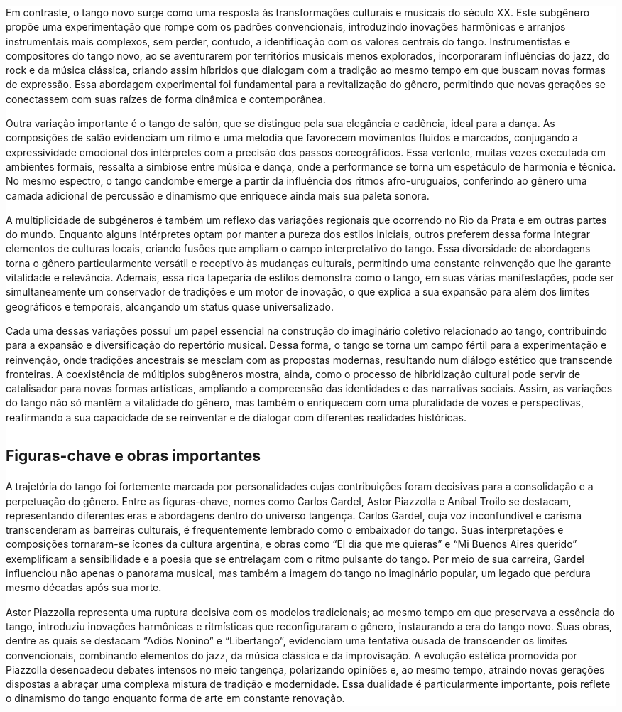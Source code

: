 Em contraste, o tango novo surge como uma resposta às transformações culturais e musicais do século XX. Este subgênero propõe uma experimentação que rompe com os padrões convencionais, introduzindo inovações harmônicas e arranjos instrumentais mais complexos, sem perder, contudo, a identificação com os valores centrais do tango. Instrumentistas e compositores do tango novo, ao se aventurarem por territórios musicais menos explorados, incorporaram influências do jazz, do rock e da música clássica, criando assim híbridos que dialogam com a tradição ao mesmo tempo em que buscam novas formas de expressão. Essa abordagem experimental foi fundamental para a revitalização do gênero, permitindo que novas gerações se conectassem com suas raízes de forma dinâmica e contemporânea.  

Outra variação importante é o tango de salón, que se distingue pela sua elegância e cadência, ideal para a dança. As composições de salão evidenciam um ritmo e uma melodia que favorecem movimentos fluidos e marcados, conjugando a expressividade emocional dos intérpretes com a precisão dos passos coreográficos. Essa vertente, muitas vezes executada em ambientes formais, ressalta a simbiose entre música e dança, onde a performance se torna um espetáculo de harmonia e técnica. No mesmo espectro, o tango candombe emerge a partir da influência dos ritmos afro-uruguaios, conferindo ao gênero uma camada adicional de percussão e dinamismo que enriquece ainda mais sua paleta sonora.  

A multiplicidade de subgêneros é também um reflexo das variações regionais que ocorrendo no Rio da Prata e em outras partes do mundo. Enquanto alguns intérpretes optam por manter a pureza dos estilos iniciais, outros preferem dessa forma integrar elementos de culturas locais, criando fusões que ampliam o campo interpretativo do tango. Essa diversidade de abordagens torna o gênero particularmente versátil e receptivo às mudanças culturais, permitindo uma constante reinvenção que lhe garante vitalidade e relevância. Ademais, essa rica tapeçaria de estilos demonstra como o tango, em suas várias manifestações, pode ser simultaneamente um conservador de tradições e um motor de inovação, o que explica a sua expansão para além dos limites geográficos e temporais, alcançando um status quase universalizado.  

Cada uma dessas variações possui um papel essencial na construção do imaginário coletivo relacionado ao tango, contribuindo para a expansão e diversificação do repertório musical. Dessa forma, o tango se torna um campo fértil para a experimentação e reinvenção, onde tradições ancestrais se mesclam com as propostas modernas, resultando num diálogo estético que transcende fronteiras. A coexistência de múltiplos subgêneros mostra, ainda, como o processo de hibridização cultural pode servir de catalisador para novas formas artísticas, ampliando a compreensão das identidades e das narrativas sociais. Assim, as variações do tango não só mantêm a vitalidade do gênero, mas também o enriquecem com uma pluralidade de vozes e perspectivas, reafirmando a sua capacidade de se reinventar e de dialogar com diferentes realidades históricas.


## Figuras-chave e obras importantes

A trajetória do tango foi fortemente marcada por personalidades cujas contribuições foram decisivas para a consolidação e a perpetuação do gênero. Entre as figuras-chave, nomes como Carlos Gardel, Astor Piazzolla e Aníbal Troilo se destacam, representando diferentes eras e abordagens dentro do universo tangença. Carlos Gardel, cuja voz inconfundível e carisma transcenderam as barreiras culturais, é frequentemente lembrado como o embaixador do tango. Suas interpretações e composições tornaram-se ícones da cultura argentina, e obras como “El día que me quieras” e “Mi Buenos Aires querido” exemplificam a sensibilidade e a poesia que se entrelaçam com o ritmo pulsante do tango. Por meio de sua carreira, Gardel influenciou não apenas o panorama musical, mas também a imagem do tango no imaginário popular, um legado que perdura mesmo décadas após sua morte.  

Astor Piazzolla representa uma ruptura decisiva com os modelos tradicionais; ao mesmo tempo em que preservava a essência do tango, introduziu inovações harmônicas e ritmísticas que reconfiguraram o gênero, instaurando a era do tango novo. Suas obras, dentre as quais se destacam “Adiós Nonino” e “Libertango”, evidenciam uma tentativa ousada de transcender os limites convencionais, combinando elementos do jazz, da música clássica e da improvisação. A evolução estética promovida por Piazzolla desencadeou debates intensos no meio tangença, polarizando opiniões e, ao mesmo tempo, atraindo novas gerações dispostas a abraçar uma complexa mistura de tradição e modernidade. Essa dualidade é particularmente importante, pois reflete o dinamismo do tango enquanto forma de arte em constante renovação.
